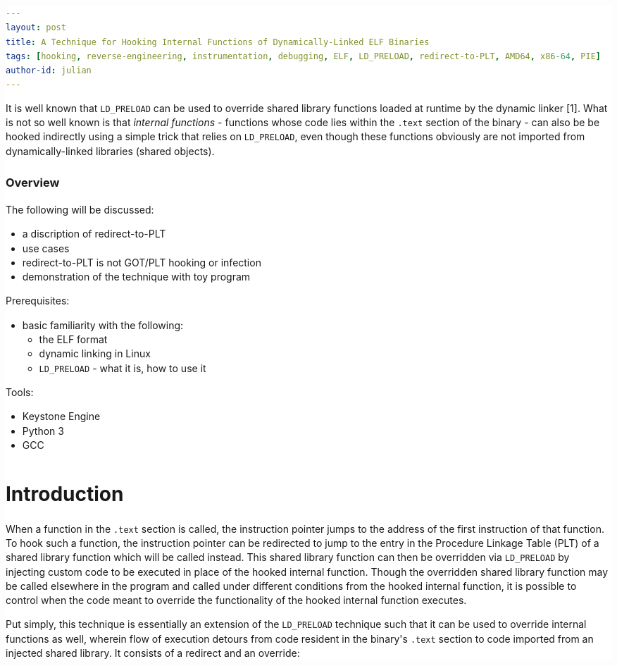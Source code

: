 ```yaml
---
layout: post
title: A Technique for Hooking Internal Functions of Dynamically-Linked ELF Binaries
tags: [hooking, reverse-engineering, instrumentation, debugging, ELF, LD_PRELOAD, redirect-to-PLT, AMD64, x86-64, PIE]
author-id: julian
---
```


It is well known that `LD_PRELOAD` can be used to override shared library
functions loaded at runtime by the dynamic linker [1]. What is not so well known is
that *internal functions* - functions whose code lies within the `.text` section
of the binary - can also be be hooked indirectly using a simple trick that relies on `LD_PRELOAD`, even though 
these functions obviously are not imported from dynamically-linked libraries 
(shared objects).


### Overview

The following will be discussed:
 - a discription of redirect-to-PLT
 - use cases
 - redirect-to-PLT is not GOT/PLT hooking or infection
 - demonstration of the technique with toy program

Prerequisites:
 - basic familiarity with the following:
   - the ELF format
   - dynamic linking in Linux
   - `LD_PRELOAD` - what it is, how to use it

Tools:
 - Keystone Engine
 - Python 3
 - GCC
 
# Introduction

When a function in the `.text` section is called, the instruction pointer jumps
to the address of the first instruction of that function. To hook such a function,
the instruction pointer can be redirected to jump to the entry in the
Procedure Linkage Table (PLT) of a shared library function which will be called
instead. This shared library function can then be overridden via `LD_PRELOAD` by
injecting custom code to be executed 
in place of the hooked internal function. Though the overridden shared library function 
may be called elsewhere in the program and called under different
conditions from the hooked internal function, it is possible to control when the code
meant to override the functionality of the hooked internal function executes.

Put simply, this technique is essentially an extension of the `LD_PRELOAD` 
technique such that it can be used to override internal functions as well,
wherein flow of execution detours from code resident in the binary's 
`.text` section to code imported from an injected shared library. It consists
of a redirect and an override:
